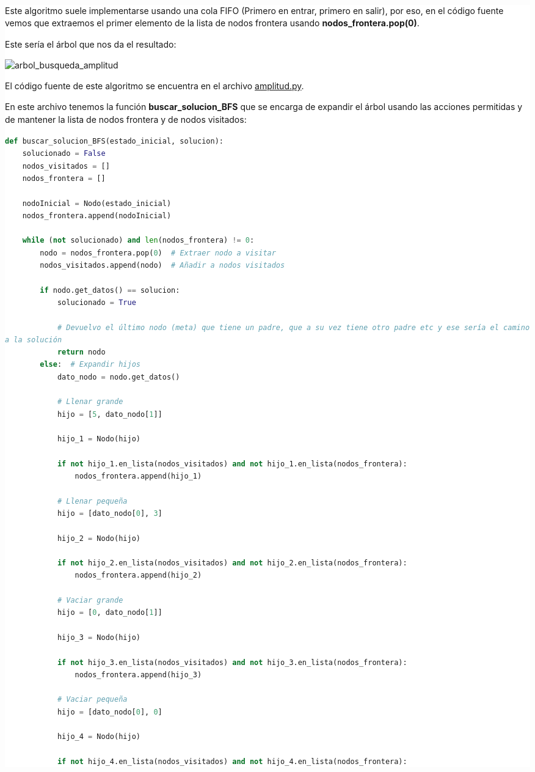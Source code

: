 Este algoritmo suele implementarse usando una cola FIFO (Primero en entrar, primero en salir), por eso, en el código fuente vemos que extraemos el primer elemento de la lista de nodos frontera usando **nodos_frontera.pop(0)**.

Este sería el árbol que nos da el resultado:

![arbol_busqueda_amplitud](resources/arbol_busqueda_amplitud.png)

El código fuente de este algoritmo se encuentra en el archivo [amplitud.py](amplitud.py).

En este archivo tenemos la función **buscar_solucion_BFS** que se encarga de expandir el árbol usando las acciones permitidas y de mantener la lista de nodos frontera y de nodos visitados:

```python
def buscar_solucion_BFS(estado_inicial, solucion):
    solucionado = False
    nodos_visitados = []
    nodos_frontera = []

    nodoInicial = Nodo(estado_inicial)
    nodos_frontera.append(nodoInicial)

    while (not solucionado) and len(nodos_frontera) != 0:
        nodo = nodos_frontera.pop(0)  # Extraer nodo a visitar
        nodos_visitados.append(nodo)  # Añadir a nodos visitados

        if nodo.get_datos() == solucion:
            solucionado = True

            # Devuelvo el último nodo (meta) que tiene un padre, que a su vez tiene otro padre etc y ese sería el camino a la solución
            return nodo
        else:  # Expandir hijos
            dato_nodo = nodo.get_datos()

            # Llenar grande
            hijo = [5, dato_nodo[1]]

            hijo_1 = Nodo(hijo)

            if not hijo_1.en_lista(nodos_visitados) and not hijo_1.en_lista(nodos_frontera):
                nodos_frontera.append(hijo_1)

            # Llenar pequeña
            hijo = [dato_nodo[0], 3]

            hijo_2 = Nodo(hijo)

            if not hijo_2.en_lista(nodos_visitados) and not hijo_2.en_lista(nodos_frontera):
                nodos_frontera.append(hijo_2)

            # Vaciar grande
            hijo = [0, dato_nodo[1]]

            hijo_3 = Nodo(hijo)

            if not hijo_3.en_lista(nodos_visitados) and not hijo_3.en_lista(nodos_frontera):
                nodos_frontera.append(hijo_3)

            # Vaciar pequeña
            hijo = [dato_nodo[0], 0]

            hijo_4 = Nodo(hijo)

            if not hijo_4.en_lista(nodos_visitados) and not hijo_4.en_lista(nodos_frontera):
```